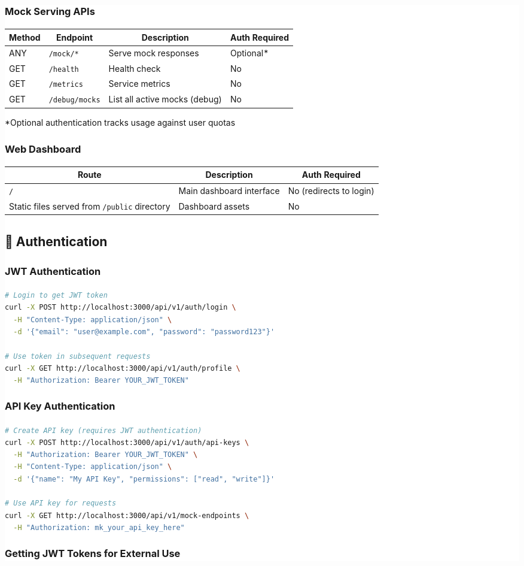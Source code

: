 ### Mock Serving APIs

| Method | Endpoint | Description | Auth Required |
|--------|----------|-------------|---------------|
| ANY    | `/mock/*` | Serve mock responses | Optional* |
| GET    | `/health` | Health check | No |
| GET    | `/metrics` | Service metrics | No |
| GET    | `/debug/mocks` | List all active mocks (debug) | No |

*Optional authentication tracks usage against user quotas

### Web Dashboard

| Route | Description | Auth Required |
|-------|-------------|---------------|
| `/` | Main dashboard interface | No (redirects to login) |
| Static files served from `/public` directory | Dashboard assets | No |

## 🔐 Authentication

### JWT Authentication
```bash
# Login to get JWT token
curl -X POST http://localhost:3000/api/v1/auth/login \
  -H "Content-Type: application/json" \
  -d '{"email": "user@example.com", "password": "password123"}'

# Use token in subsequent requests
curl -X GET http://localhost:3000/api/v1/auth/profile \
  -H "Authorization: Bearer YOUR_JWT_TOKEN"
```

### API Key Authentication
```bash
# Create API key (requires JWT authentication)
curl -X POST http://localhost:3000/api/v1/auth/api-keys \
  -H "Authorization: Bearer YOUR_JWT_TOKEN" \
  -H "Content-Type: application/json" \
  -d '{"name": "My API Key", "permissions": ["read", "write"]}'

# Use API key for requests
curl -X GET http://localhost:3000/api/v1/mock-endpoints \
  -H "Authorization: mk_your_api_key_here"
```

### Getting JWT Tokens for External Use

